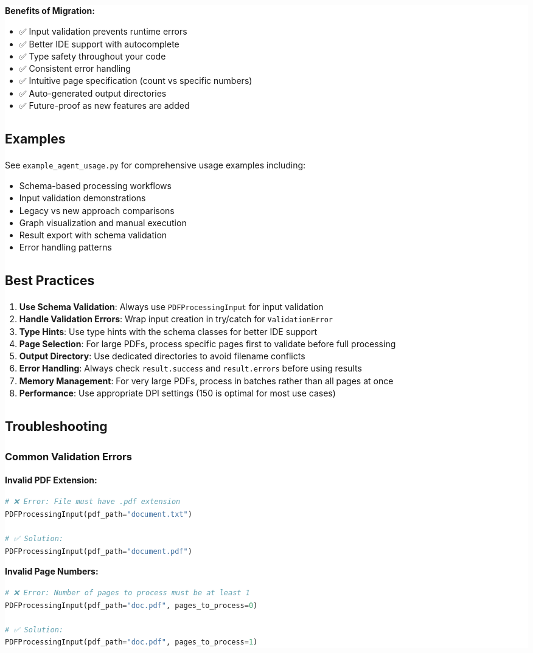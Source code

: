 **Benefits of Migration:**
- ✅ Input validation prevents runtime errors
- ✅ Better IDE support with autocomplete
- ✅ Type safety throughout your code
- ✅ Consistent error handling
- ✅ Intuitive page specification (count vs specific numbers)
- ✅ Auto-generated output directories
- ✅ Future-proof as new features are added

## Examples

See `example_agent_usage.py` for comprehensive usage examples including:
- Schema-based processing workflows
- Input validation demonstrations
- Legacy vs new approach comparisons
- Graph visualization and manual execution
- Result export with schema validation
- Error handling patterns

## Best Practices

1. **Use Schema Validation**: Always use `PDFProcessingInput` for input validation
2. **Handle Validation Errors**: Wrap input creation in try/catch for `ValidationError`
3. **Type Hints**: Use type hints with the schema classes for better IDE support
4. **Page Selection**: For large PDFs, process specific pages first to validate before full processing
5. **Output Directory**: Use dedicated directories to avoid filename conflicts
6. **Error Handling**: Always check `result.success` and `result.errors` before using results
7. **Memory Management**: For very large PDFs, process in batches rather than all pages at once
8. **Performance**: Use appropriate DPI settings (150 is optimal for most use cases)

## Troubleshooting

### Common Validation Errors

**Invalid PDF Extension:**
```python
# ❌ Error: File must have .pdf extension
PDFProcessingInput(pdf_path="document.txt")

# ✅ Solution:
PDFProcessingInput(pdf_path="document.pdf")
```

**Invalid Page Numbers:**
```python
# ❌ Error: Number of pages to process must be at least 1
PDFProcessingInput(pdf_path="doc.pdf", pages_to_process=0)

# ✅ Solution:
PDFProcessingInput(pdf_path="doc.pdf", pages_to_process=1)
```
